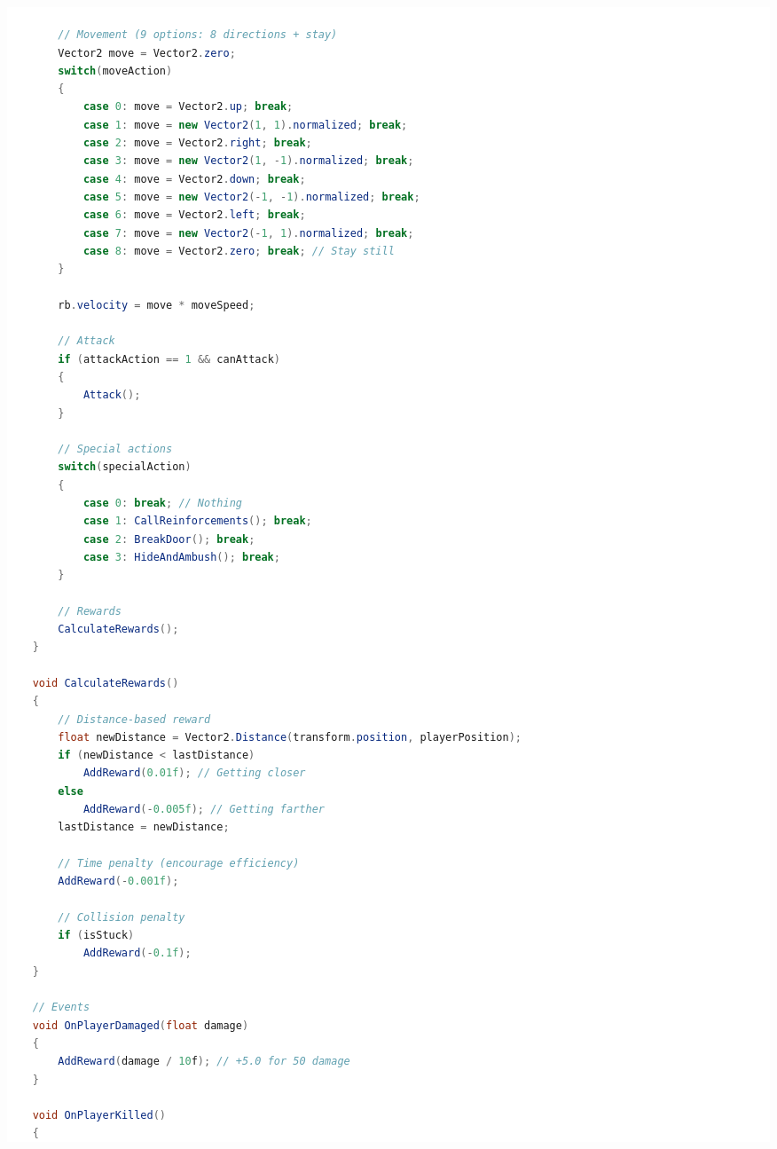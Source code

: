 ```csharp

        // Movement (9 options: 8 directions + stay)
        Vector2 move = Vector2.zero;
        switch(moveAction)
        {
            case 0: move = Vector2.up; break;
            case 1: move = new Vector2(1, 1).normalized; break;
            case 2: move = Vector2.right; break;
            case 3: move = new Vector2(1, -1).normalized; break;
            case 4: move = Vector2.down; break;
            case 5: move = new Vector2(-1, -1).normalized; break;
            case 6: move = Vector2.left; break;
            case 7: move = new Vector2(-1, 1).normalized; break;
            case 8: move = Vector2.zero; break; // Stay still
        }

        rb.velocity = move * moveSpeed;

        // Attack
        if (attackAction == 1 && canAttack)
        {
            Attack();
        }

        // Special actions
        switch(specialAction)
        {
            case 0: break; // Nothing
            case 1: CallReinforcements(); break;
            case 2: BreakDoor(); break;
            case 3: HideAndAmbush(); break;
        }

        // Rewards
        CalculateRewards();
    }

    void CalculateRewards()
    {
        // Distance-based reward
        float newDistance = Vector2.Distance(transform.position, playerPosition);
        if (newDistance < lastDistance)
            AddReward(0.01f); // Getting closer
        else
            AddReward(-0.005f); // Getting farther
        lastDistance = newDistance;

        // Time penalty (encourage efficiency)
        AddReward(-0.001f);

        // Collision penalty
        if (isStuck)
            AddReward(-0.1f);
    }

    // Events
    void OnPlayerDamaged(float damage)
    {
        AddReward(damage / 10f); // +5.0 for 50 damage
    }

    void OnPlayerKilled()
    {
```
